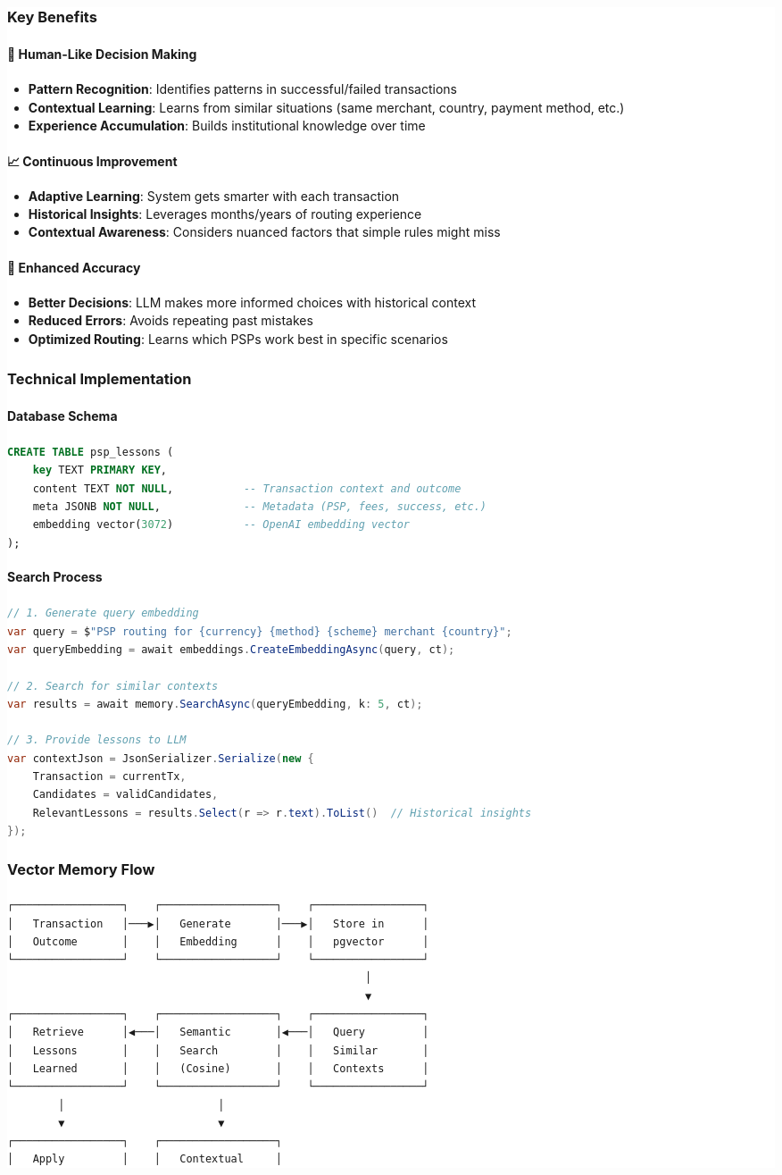 ### **Key Benefits**

#### **🧠 Human-Like Decision Making**
- **Pattern Recognition**: Identifies patterns in successful/failed transactions
- **Contextual Learning**: Learns from similar situations (same merchant, country, payment method, etc.)
- **Experience Accumulation**: Builds institutional knowledge over time

#### **📈 Continuous Improvement**
- **Adaptive Learning**: System gets smarter with each transaction
- **Historical Insights**: Leverages months/years of routing experience
- **Contextual Awareness**: Considers nuanced factors that simple rules might miss

#### **🎯 Enhanced Accuracy**
- **Better Decisions**: LLM makes more informed choices with historical context
- **Reduced Errors**: Avoids repeating past mistakes
- **Optimized Routing**: Learns which PSPs work best in specific scenarios

### **Technical Implementation**

#### **Database Schema**
```sql
CREATE TABLE psp_lessons (
    key TEXT PRIMARY KEY,
    content TEXT NOT NULL,           -- Transaction context and outcome
    meta JSONB NOT NULL,             -- Metadata (PSP, fees, success, etc.)
    embedding vector(3072)           -- OpenAI embedding vector
);
```

#### **Search Process**
```csharp
// 1. Generate query embedding
var query = $"PSP routing for {currency} {method} {scheme} merchant {country}";
var queryEmbedding = await embeddings.CreateEmbeddingAsync(query, ct);

// 2. Search for similar contexts
var results = await memory.SearchAsync(queryEmbedding, k: 5, ct);

// 3. Provide lessons to LLM
var contextJson = JsonSerializer.Serialize(new {
    Transaction = currentTx,
    Candidates = validCandidates,
    RelevantLessons = results.Select(r => r.text).ToList()  // Historical insights
});
```

### **Vector Memory Flow**
```
┌─────────────────┐    ┌──────────────────┐    ┌─────────────────┐
│   Transaction   │───▶│   Generate       │───▶│   Store in      │
│   Outcome       │    │   Embedding      │    │   pgvector      │
└─────────────────┘    └──────────────────┘    └─────────────────┘
                                                        │
                                                        ▼
┌─────────────────┐    ┌──────────────────┐    ┌─────────────────┐
│   Retrieve      │◀───│   Semantic       │◀───│   Query         │
│   Lessons       │    │   Search         │    │   Similar       │
│   Learned       │    │   (Cosine)       │    │   Contexts      │
└─────────────────┘    └──────────────────┘    └─────────────────┘
        │                        │
        ▼                        ▼
┌─────────────────┐    ┌──────────────────┐
│   Apply         │    │   Contextual     │
```
